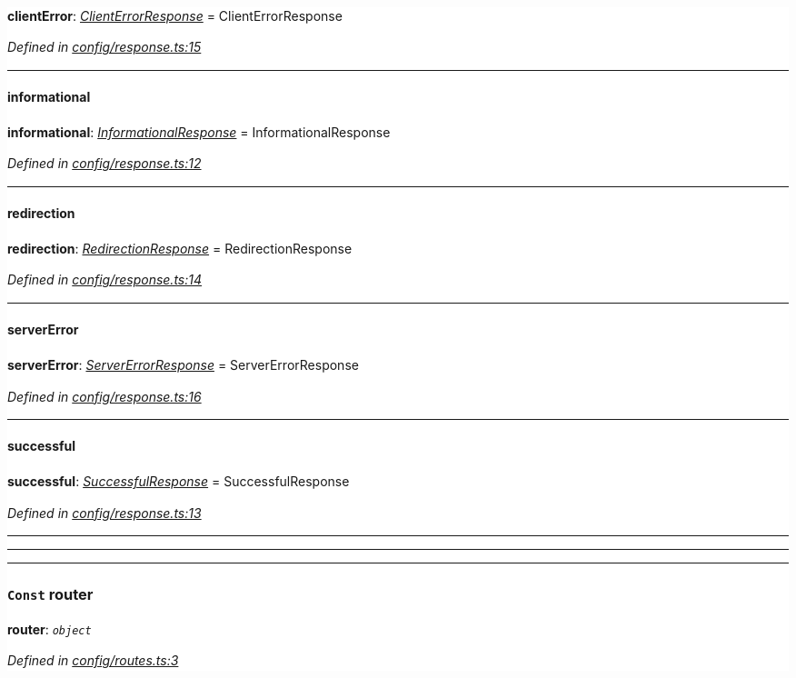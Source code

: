 **clientError**: *[ClientErrorResponse](classes/clienterrorresponse)* =  ClientErrorResponse

*Defined in [config/response.ts:15](https://github.com/Rawphs/stix/blob/f097835/src/config/response.ts#L15)*

___
<a id="response.responses.informational"></a>

####  informational

**informational**: *[InformationalResponse](classes/informationalresponse)* =  InformationalResponse

*Defined in [config/response.ts:12](https://github.com/Rawphs/stix/blob/f097835/src/config/response.ts#L12)*

___
<a id="response.responses.redirection"></a>

####  redirection

**redirection**: *[RedirectionResponse](classes/redirectionresponse)* =  RedirectionResponse

*Defined in [config/response.ts:14](https://github.com/Rawphs/stix/blob/f097835/src/config/response.ts#L14)*

___
<a id="response.responses.servererror"></a>

####  serverError

**serverError**: *[ServerErrorResponse](classes/servererrorresponse)* =  ServerErrorResponse

*Defined in [config/response.ts:16](https://github.com/Rawphs/stix/blob/f097835/src/config/response.ts#L16)*

___
<a id="response.responses.successful"></a>

####  successful

**successful**: *[SuccessfulResponse](classes/successfulresponse)* =  SuccessfulResponse

*Defined in [config/response.ts:13](https://github.com/Rawphs/stix/blob/f097835/src/config/response.ts#L13)*

___

___

___
<a id="router"></a>

### `Const` router

**router**: *`object`*

*Defined in [config/routes.ts:3](https://github.com/Rawphs/stix/blob/f097835/src/config/routes.ts#L3)*
